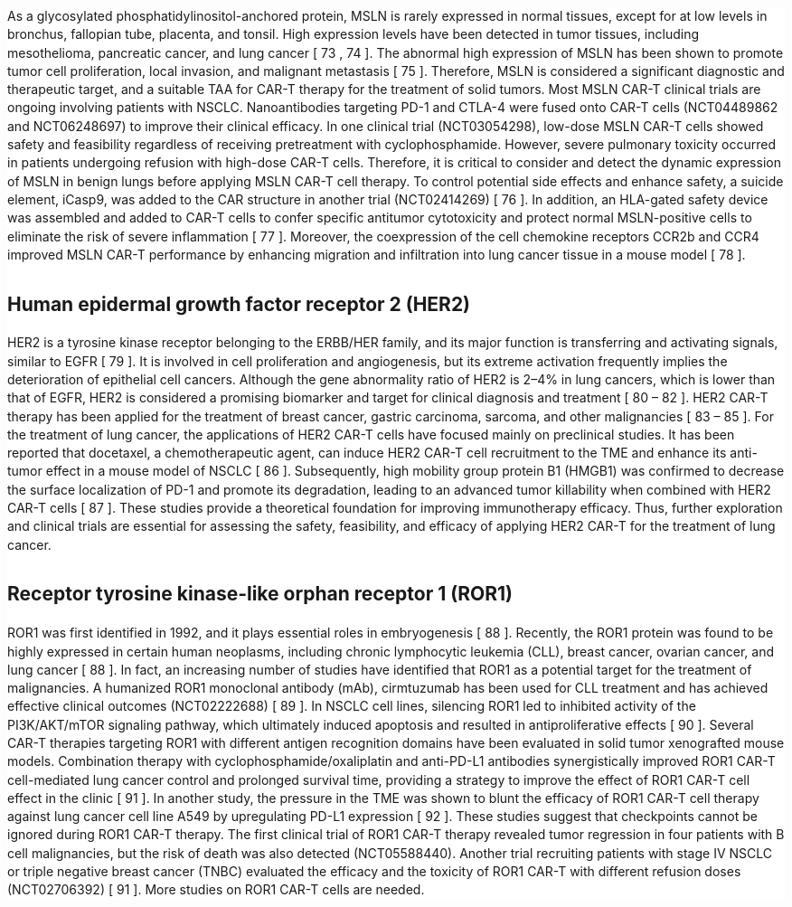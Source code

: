 As a glycosylated phosphatidylinositol-anchored protein, MSLN is rarely expressed in normal tissues, except for at low levels in bronchus, fallopian tube, placenta, and tonsil. High expression levels have been detected in tumor tissues, including mesothelioma, pancreatic cancer, and lung cancer [ 73 , 74 ]. The abnormal high expression of MSLN has been shown to promote tumor cell proliferation, local invasion, and malignant metastasis [ 75 ]. Therefore, MSLN is considered a significant diagnostic and therapeutic target, and a suitable TAA for CAR-T therapy for the treatment of solid tumors. Most MSLN CAR-T clinical trials are ongoing involving patients with NSCLC. Nanoantibodies targeting PD-1 and CTLA-4 were fused onto CAR-T cells (NCT04489862 and NCT06248697) to improve their clinical efficacy. In one clinical trial (NCT03054298), low-dose MSLN CAR-T cells showed safety and feasibility regardless of receiving pretreatment with cyclophosphamide. However, severe pulmonary toxicity occurred in patients undergoing refusion with high-dose CAR-T cells. Therefore, it is critical to consider and detect the dynamic expression of MSLN in benign lungs before applying MSLN CAR-T cell therapy. To control potential side effects and enhance safety, a suicide element, iCasp9, was added to the CAR structure in another trial (NCT02414269) [ 76 ]. In addition, an HLA-gated safety device was assembled and added to CAR-T cells to confer specific antitumor cytotoxicity and protect normal MSLN-positive cells to eliminate the risk of severe inflammation [ 77 ]. Moreover, the coexpression of the cell chemokine receptors CCR2b and CCR4 improved MSLN CAR-T performance by enhancing migration and infiltration into lung cancer tissue in a mouse model [ 78 ].

## Human epidermal growth factor receptor 2 (HER2)

HER2 is a tyrosine kinase receptor belonging to the ERBB/HER family, and its major function is transferring and activating signals, similar to EGFR [ 79 ]. It is involved in cell proliferation and angiogenesis, but its extreme activation frequently implies the deterioration of epithelial cell cancers. Although the gene abnormality ratio of HER2 is 2–4% in lung cancers, which is lower than that of EGFR, HER2 is considered a promising biomarker and target for clinical diagnosis and treatment [ 80 – 82 ]. HER2 CAR-T therapy has been applied for the treatment of breast cancer, gastric carcinoma, sarcoma, and other malignancies [ 83 – 85 ]. For the treatment of lung cancer, the applications of HER2 CAR-T cells have focused mainly on preclinical studies. It has been reported that docetaxel, a chemotherapeutic agent, can induce HER2 CAR-T cell recruitment to the TME and enhance its anti-tumor effect in a mouse model of NSCLC [ 86 ]. Subsequently, high mobility group protein B1 (HMGB1) was confirmed to decrease the surface localization of PD-1 and promote its degradation, leading to an advanced tumor killability when combined with HER2 CAR-T cells [ 87 ]. These studies provide a theoretical foundation for improving immunotherapy efficacy. Thus, further exploration and clinical trials are essential for assessing the safety, feasibility, and efficacy of applying HER2 CAR-T for the treatment of lung cancer.

## Receptor tyrosine kinase-like orphan receptor 1 (ROR1)

ROR1 was first identified in 1992, and it plays essential roles in embryogenesis [ 88 ]. Recently, the ROR1 protein was found to be highly expressed in certain human neoplasms, including chronic lymphocytic leukemia (CLL), breast cancer, ovarian cancer, and lung cancer [ 88 ]. In fact, an increasing number of studies have identified that ROR1 as a potential target for the treatment of malignancies. A humanized ROR1 monoclonal antibody (mAb), cirmtuzumab has been used for CLL treatment and has achieved effective clinical outcomes (NCT02222688) [ 89 ]. In NSCLC cell lines, silencing ROR1 led to inhibited activity of the PI3K/AKT/mTOR signaling pathway, which ultimately induced apoptosis and resulted in antiproliferative effects [ 90 ]. Several CAR-T therapies targeting ROR1 with different antigen recognition domains have been evaluated in solid tumor xenografted mouse models. Combination therapy with cyclophosphamide/oxaliplatin and anti-PD-L1 antibodies synergistically improved ROR1 CAR-T cell-mediated lung cancer control and prolonged survival time, providing a strategy to improve the effect of ROR1 CAR-T cell effect in the clinic [ 91 ]. In another study, the pressure in the TME was shown to blunt the efficacy of ROR1 CAR-T cell therapy against lung cancer cell line A549 by upregulating PD-L1 expression [ 92 ]. These studies suggest that checkpoints cannot be ignored during ROR1 CAR-T therapy. The first clinical trial of ROR1 CAR-T therapy revealed tumor regression in four patients with B cell malignancies, but the risk of death was also detected (NCT05588440). Another trial recruiting patients with stage IV NSCLC or triple negative breast cancer (TNBC) evaluated the efficacy and the toxicity of ROR1 CAR-T with different refusion doses (NCT02706392) [ 91 ]. More studies on ROR1 CAR-T cells are needed.
